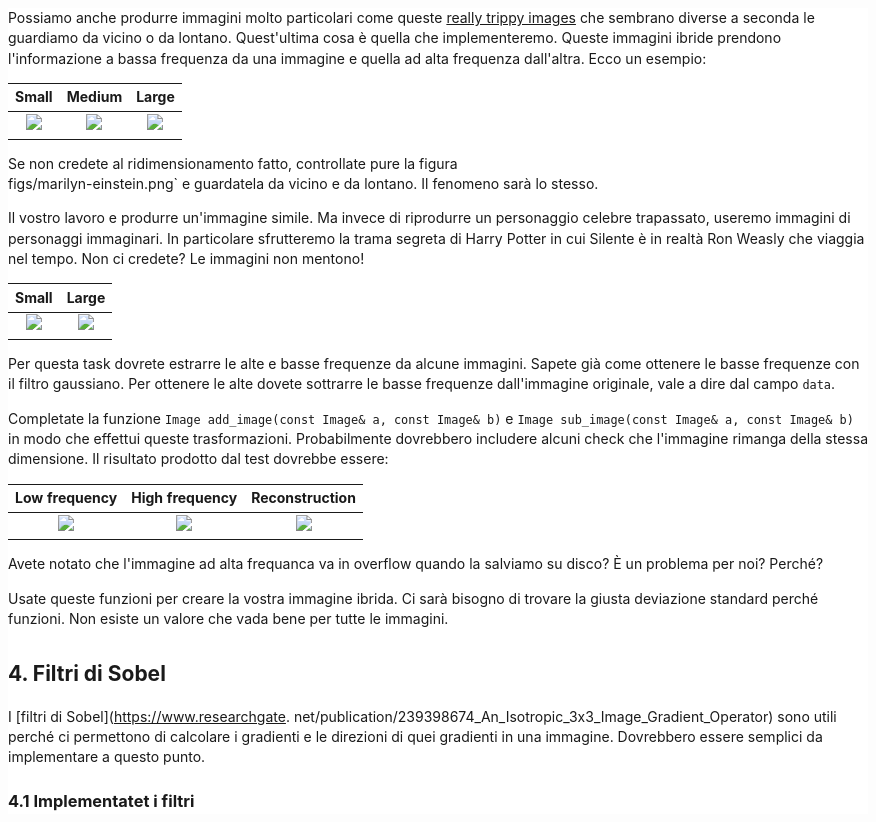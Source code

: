 Possiamo anche produrre immagini molto particolari come
queste [really trippy images](http://cvcl.mit.edu/hybrid/OlivaTorralb_Hybrid_Siggraph06.pdf)
che sembrano diverse a seconda le guardiamo da vicino o da lontano. Quest'ultima
cosa è quella che implementeremo. Queste immagini ibride prendono l'informazione
a bassa frequenza da una immagine e quella ad alta frequenza dall'altra. Ecco un
esempio:

Small                     |  Medium | Large
:-------------------------:|:-------:|:------------------:
![](figs/marilyn-einstein-small.png)   | ![](figs/marilyn-einstein-medium.png) | ![](figs/marilyn-einstein.png)

Se non credete al ridimensionamento fatto, controllate pure la figura  
figs/marilyn-einstein.png` e guardatela da vicino e da lontano. Il fenomeno sarà
lo stesso.

Il vostro lavoro e produrre un'immagine simile. Ma invece di riprodurre un
personaggio celebre trapassato, useremo immagini di personaggi immaginari. In
particolare sfrutteremo la trama segreta di Harry Potter in cui Silente è in
realtà Ron Weasly che viaggia nel tempo. Non ci credete? Le immagini non
mentono!

Small                     | Large
:-------------------------:|:------------------:
![](figs/ronbledore-small.jpg)   | ![](figs/ronbledore.jpg)

Per questa task dovrete estrarre le alte e basse frequenze da alcune immagini.
Sapete già come ottenere le basse frequenze con il filtro gaussiano. Per
ottenere le alte dovete sottrarre le basse frequenze dall'immagine originale,
vale a dire dal campo `data`.

Completate la funzione `Image add_image(const Image& a, const Image& b)`
e `Image sub_image(const Image& a, const Image& b)` in modo che effettui queste
trasformazioni. Probabilmente dovrebbero includere alcuni check che l'immagine
rimanga della stessa dimensione. Il risultato prodotto dal test dovrebbe essere:

Low frequency           |  High frequency | Reconstruction
:-------------------------:|:-------:|:------------------:
![](figs/low-frequency.png)   | ![](figs/high-frequency.png) | ![](figs/reconstruct.png)

Avete notato che l'immagine ad alta frequanca va in overflow quando la salviamo
su disco? È un problema per noi? Perché?

Usate queste funzioni per creare la vostra immagine ibrida. Ci sarà bisogno di
trovare la giusta deviazione standard perché funzioni. Non esiste un valore che
vada bene per tutte le immagini.

## 4. Filtri di Sobel ##

I [filtri di Sobel](https://www.researchgate.
net/publication/239398674_An_Isotropic_3x3_Image_Gradient_Operator) sono utili
perché ci permettono di calcolare i gradienti e le direzioni di quei gradienti
in una immagine. Dovrebbero essere semplici da implementare a questo punto.

### 4.1 Implementatet i filtri ###
